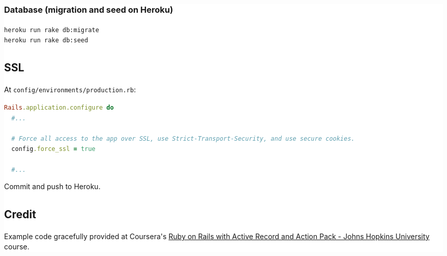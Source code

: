 ### Database (migration and seed on Heroku)
```bash
heroku run rake db:migrate
heroku run rake db:seed
```

## SSL
At `config/environments/production.rb`:

```ruby
Rails.application.configure do
  #...
  
  # Force all access to the app over SSL, use Strict-Transport-Security, and use secure cookies.
  config.force_ssl = true
  
  #...
```

Commit and push to Heroku.

## Credit
Example code gracefully provided at Coursera's [Ruby on Rails with Active Record and Action Pack - Johns Hopkins University](https://www.coursera.org/learn/ruby-on-rails-intro/) course.